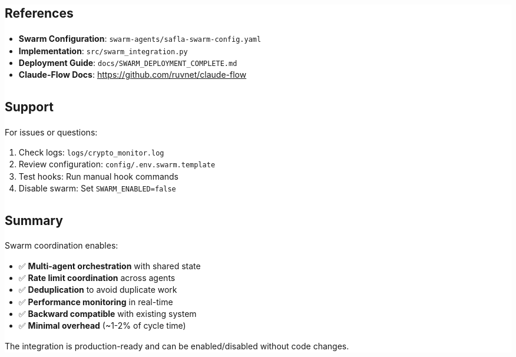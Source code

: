 ## References

- **Swarm Configuration**: `swarm-agents/safla-swarm-config.yaml`
- **Implementation**: `src/swarm_integration.py`
- **Deployment Guide**: `docs/SWARM_DEPLOYMENT_COMPLETE.md`
- **Claude-Flow Docs**: https://github.com/ruvnet/claude-flow

## Support

For issues or questions:
1. Check logs: `logs/crypto_monitor.log`
2. Review configuration: `config/.env.swarm.template`
3. Test hooks: Run manual hook commands
4. Disable swarm: Set `SWARM_ENABLED=false`

## Summary

Swarm coordination enables:
- ✅ **Multi-agent orchestration** with shared state
- ✅ **Rate limit coordination** across agents
- ✅ **Deduplication** to avoid duplicate work
- ✅ **Performance monitoring** in real-time
- ✅ **Backward compatible** with existing system
- ✅ **Minimal overhead** (~1-2% of cycle time)

The integration is production-ready and can be enabled/disabled without code changes.
